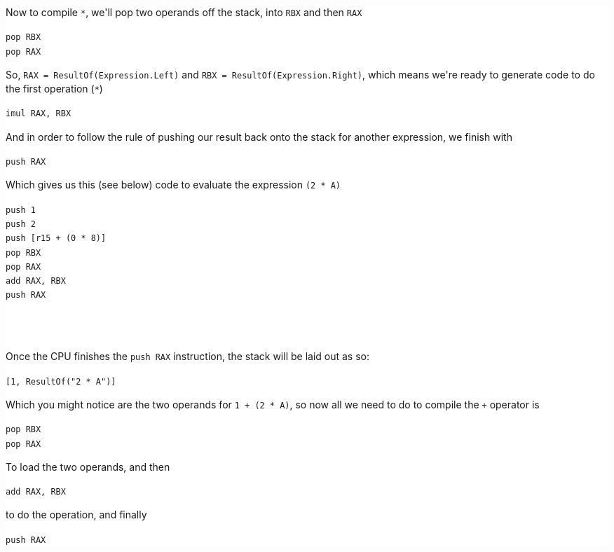 Now to compile `*`, we'll pop two operands off the stack, into `RBX` and then `RAX`

```
pop RBX
pop RAX
```

So, `RAX = ResultOf(Expression.Left)` and `RBX = ResultOf(Expression.Right)`, which means we're ready to generate code to do the first operation (`*`)

```
imul RAX, RBX
```

And in order to follow the rule of pushing our result back onto the stack for another expression, we finish with

```
push RAX
```

Which gives us this (see below) code to evaluate the expression `(2 * A)`

```
push 1
push 2
push [r15 + (0 * 8)]
pop RBX
pop RAX
add RAX, RBX
push RAX
```

<br/>
<br/>

Once the CPU finishes the `push RAX` instruction, the stack will be laid out as so:

```
[1, ResultOf("2 * A")]
```

Which you might notice are the two operands for `1 + (2 * A)`, so now all we need to do to compile the `+` operator is

```
pop RBX
pop RAX
```
To load the two operands, and then

```
add RAX, RBX
```

to do the operation, and finally

```
push RAX
```
